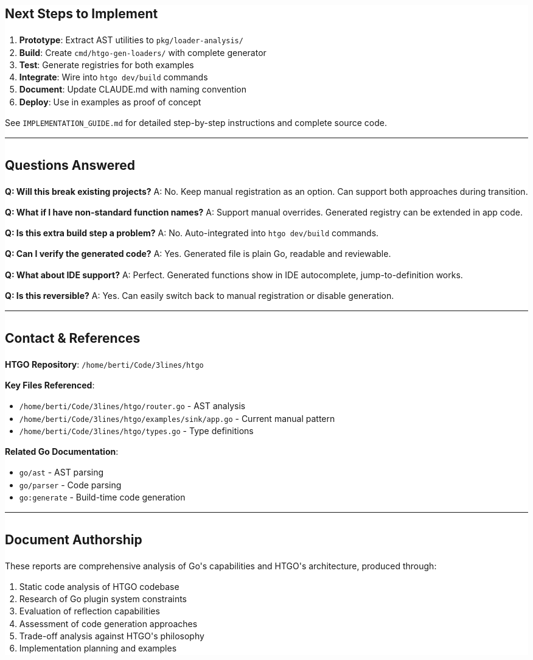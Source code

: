
## Next Steps to Implement

1. **Prototype**: Extract AST utilities to `pkg/loader-analysis/`
2. **Build**: Create `cmd/htgo-gen-loaders/` with complete generator
3. **Test**: Generate registries for both examples
4. **Integrate**: Wire into `htgo dev/build` commands
5. **Document**: Update CLAUDE.md with naming convention
6. **Deploy**: Use in examples as proof of concept

See `IMPLEMENTATION_GUIDE.md` for detailed step-by-step instructions and complete source code.

---

## Questions Answered

**Q: Will this break existing projects?**
A: No. Keep manual registration as an option. Can support both approaches during transition.

**Q: What if I have non-standard function names?**
A: Support manual overrides. Generated registry can be extended in app code.

**Q: Is this extra build step a problem?**
A: No. Auto-integrated into `htgo dev/build` commands.

**Q: Can I verify the generated code?**
A: Yes. Generated file is plain Go, readable and reviewable.

**Q: What about IDE support?**
A: Perfect. Generated functions show in IDE autocomplete, jump-to-definition works.

**Q: Is this reversible?**
A: Yes. Can easily switch back to manual registration or disable generation.

---

## Contact & References

**HTGO Repository**: `/home/berti/Code/3lines/htgo`

**Key Files Referenced**:
- `/home/berti/Code/3lines/htgo/router.go` - AST analysis
- `/home/berti/Code/3lines/htgo/examples/sink/app.go` - Current manual pattern
- `/home/berti/Code/3lines/htgo/types.go` - Type definitions

**Related Go Documentation**:
- `go/ast` - AST parsing
- `go/parser` - Code parsing
- `go:generate` - Build-time code generation

---

## Document Authorship

These reports are comprehensive analysis of Go's capabilities and HTGO's architecture, produced through:
1. Static code analysis of HTGO codebase
2. Research of Go plugin system constraints
3. Evaluation of reflection capabilities
4. Assessment of code generation approaches
5. Trade-off analysis against HTGO's philosophy
6. Implementation planning and examples
